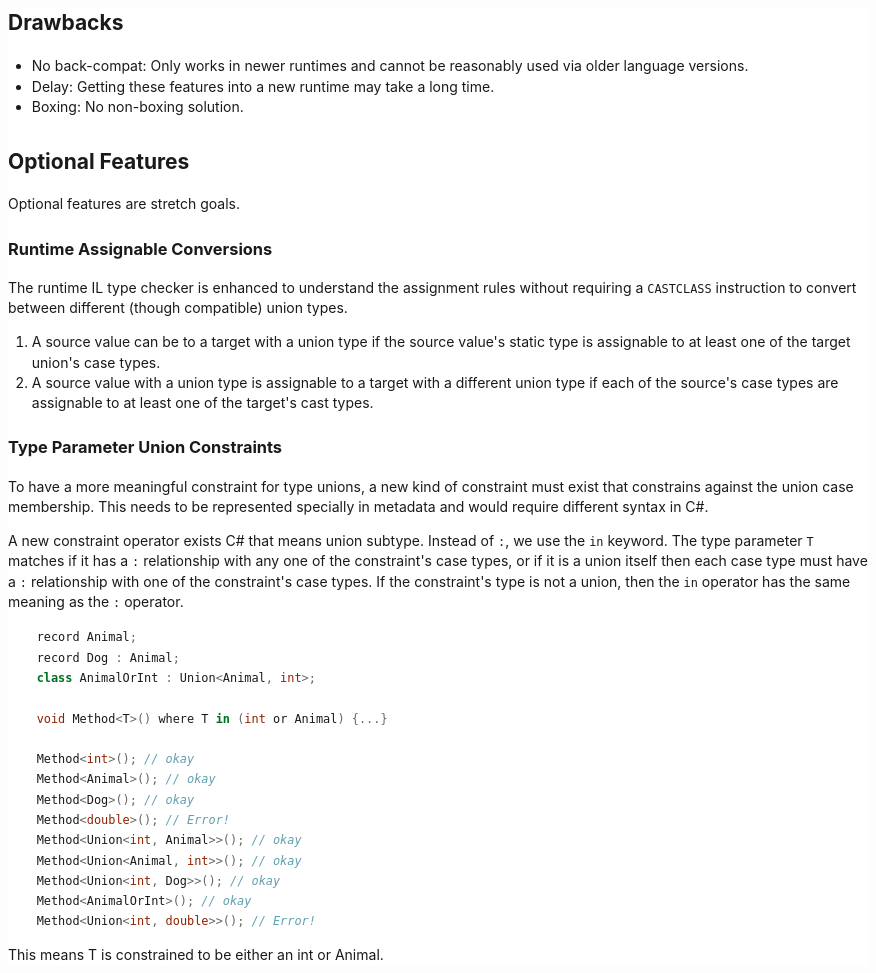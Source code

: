 ## Drawbacks

- No back-compat: Only works in newer runtimes and cannot be reasonably used via older language versions.
- Delay: Getting these features into a new runtime may take a long time.
- Boxing: No non-boxing solution.

## Optional Features
Optional features are stretch goals.

### Runtime Assignable Conversions

The runtime IL type checker is enhanced to understand the assignment rules without requiring a `CASTCLASS` instruction to convert between different (though compatible) union types.

1. A source value can be to a target with a union type if the source value's static type is assignable to at least one of the target union's case types.
2. A source value with a union type is assignable to a target with a different union type if each of the source's case types are assignable to at least one of the target's cast types.

### Type Parameter Union Constraints
To have a more meaningful constraint for type unions, a new kind of constraint must exist that constrains against the union case membership. This needs to be represented specially in metadata and would require different syntax in C#.

A new constraint operator exists C# that means union subtype. Instead of `:`, we use the `in` keyword.
The type parameter `T` matches if it has a `:` relationship with any one of the constraint's case types, or if it is a union itself then each case type must have a `:` relationship with one of the constraint's case types. If the constraint's type is not a union, then the `in` operator has the same meaning as the `:` operator.

```csharp
    record Animal;
    record Dog : Animal;
    class AnimalOrInt : Union<Animal, int>;

    void Method<T>() where T in (int or Animal) {...}
    
    Method<int>(); // okay
    Method<Animal>(); // okay
    Method<Dog>(); // okay
    Method<double>(); // Error!
    Method<Union<int, Animal>>(); // okay
    Method<Union<Animal, int>>(); // okay
    Method<Union<int, Dog>>(); // okay
    Method<AnimalOrInt>(); // okay
    Method<Union<int, double>>(); // Error!
```

This means T is constrained to be either an int or Animal.
